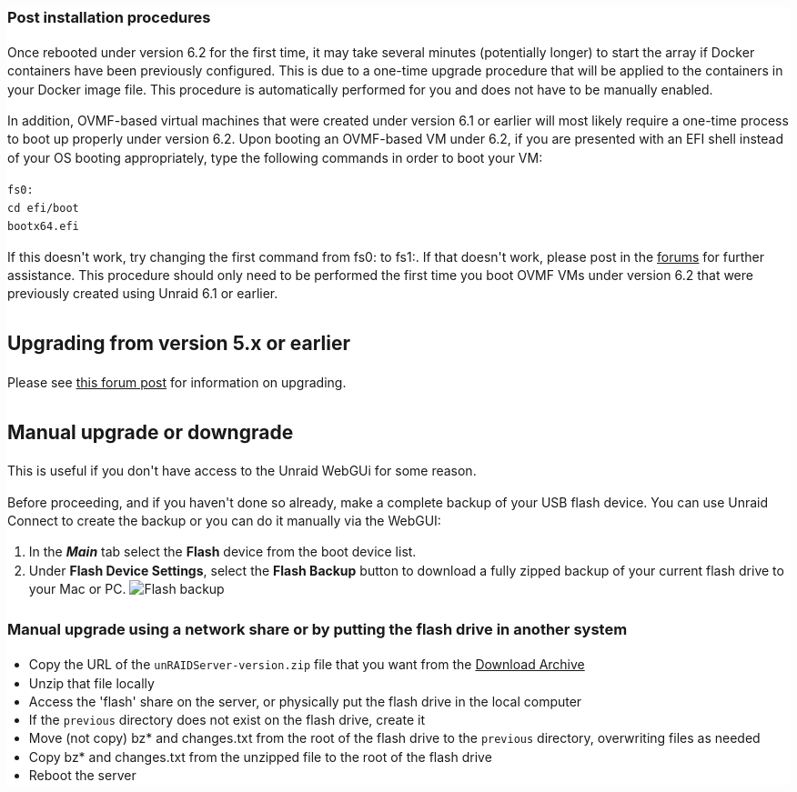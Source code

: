 ### Post installation procedures

Once rebooted under version 6.2 for the first time, it may take several
minutes (potentially longer) to start the array if Docker containers
have been previously configured. This is due to a one-time upgrade
procedure that will be applied to the containers in your Docker image
file. This procedure is automatically performed for you and does not
have to be manually enabled.

In addition, OVMF-based virtual machines that were created under version
6.1 or earlier will most likely require a one-time process to boot up
properly under version 6.2. Upon booting an OVMF-based VM under 6.2, if
you are presented with an EFI shell instead of your OS booting
appropriately, type the following commands in order to boot your VM:

```shell
fs0:
cd efi/boot
bootx64.efi
```

If this doesn't work, try changing the first command from fs0: to fs1:.
If that doesn't work, please post in the
[forums](https://forums.unraid.net/) for further assistance. This
procedure should only need to be performed the first time you boot OVMF
VMs under version 6.2 that were previously created using Unraid 6.1 or
earlier.

## Upgrading from version 5.x or earlier

Please see [this forum
post](https://forums.unraid.net/forum/index.php?topic=41061.0) for
information on upgrading.

## Manual upgrade or downgrade

This is useful if you don't have access to the Unraid WebGUi for some reason.

Before proceeding, and if you haven't done so already, make a complete backup of your USB flash device. You can use Unraid Connect to create the backup or you can do it manually via the WebGUI:

1. In the ***Main*** tab select the **Flash** device from the boot device list.
2. Under **Flash Device Settings**, select the **Flash Backup** button to download a fully zipped backup of your current flash drive to your Mac or PC.
![Flash backup](../assets/Backup_flash_drive.png)

### Manual upgrade using a network share or by putting the flash drive in another system

- Copy the URL of the `unRAIDServer-version.zip` file that you want from the [Download Archive](../download_list.mdx)
- Unzip that file locally
- Access the 'flash' share on the server, or physically put the flash drive in the local computer
- If the `previous` directory does not exist on the flash drive, create it
- Move (not copy) bz* and changes.txt from the root of the flash drive to the `previous` directory, overwriting files as needed
- Copy bz* and changes.txt from the unzipped file to the root of the flash drive
- Reboot the server
